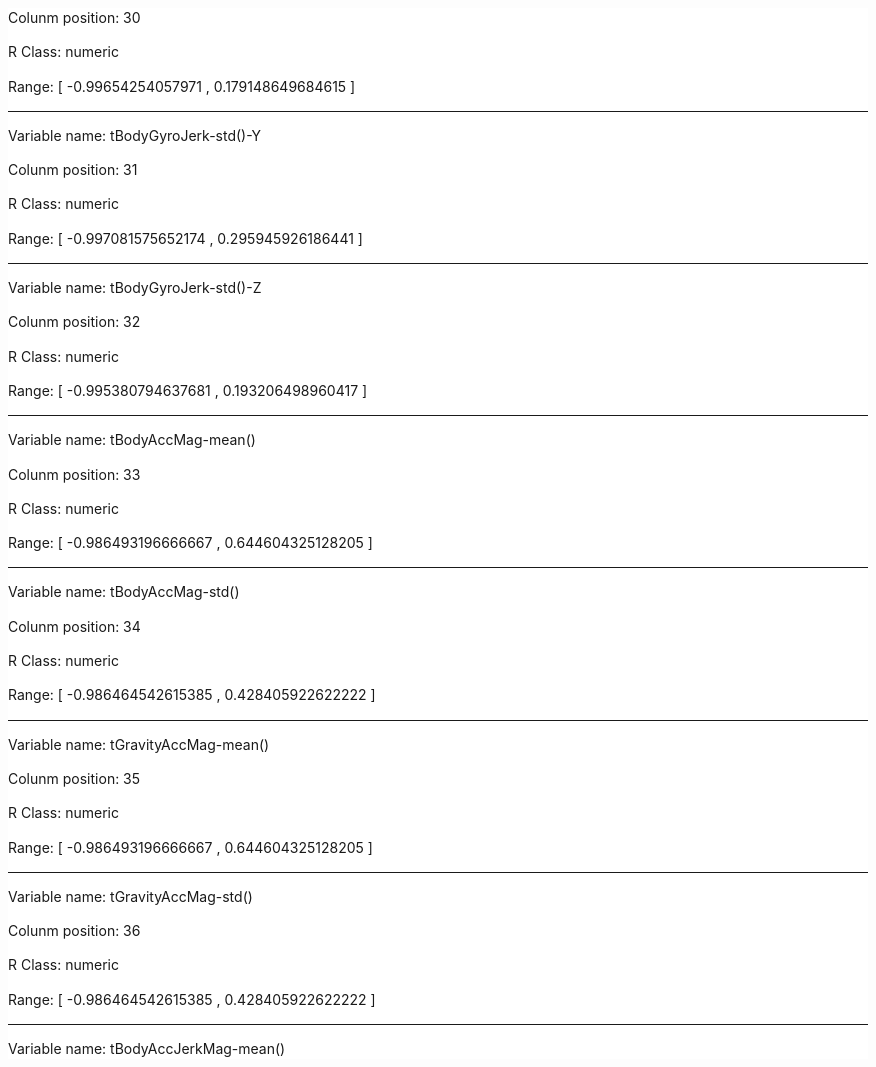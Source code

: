 Colunm position:  30 

R Class:  numeric 

Range:  [ -0.99654254057971 , 0.179148649684615 ] 

---
Variable name:  tBodyGyroJerk-std()-Y 

Colunm position:  31 

R Class:  numeric 

Range:  [ -0.997081575652174 , 0.295945926186441 ] 

---
Variable name:  tBodyGyroJerk-std()-Z 

Colunm position:  32 

R Class:  numeric 

Range:  [ -0.995380794637681 , 0.193206498960417 ] 

---
Variable name:  tBodyAccMag-mean() 

Colunm position:  33 

R Class:  numeric 

Range:  [ -0.986493196666667 , 0.644604325128205 ] 

---
Variable name:  tBodyAccMag-std() 

Colunm position:  34 

R Class:  numeric 

Range:  [ -0.986464542615385 , 0.428405922622222 ] 

---
Variable name:  tGravityAccMag-mean() 

Colunm position:  35 

R Class:  numeric 

Range:  [ -0.986493196666667 , 0.644604325128205 ] 

---
Variable name:  tGravityAccMag-std() 

Colunm position:  36 

R Class:  numeric 

Range:  [ -0.986464542615385 , 0.428405922622222 ] 

---
Variable name:  tBodyAccJerkMag-mean() 
